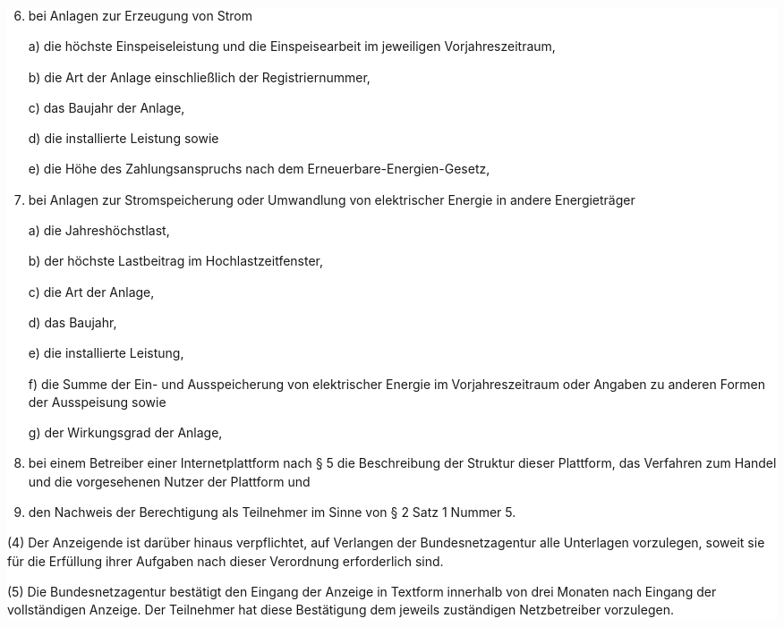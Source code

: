 

6.  bei Anlagen zur Erzeugung von Strom

    a)  die höchste Einspeiseleistung und die Einspeisearbeit im jeweiligen
        Vorjahreszeitraum,


    b)  die Art der Anlage einschließlich der Registriernummer,


    c)  das Baujahr der Anlage,


    d)  die installierte Leistung sowie


    e)  die Höhe des Zahlungsanspruchs nach dem Erneuerbare-Energien-Gesetz,





7.  bei Anlagen zur Stromspeicherung oder Umwandlung von elektrischer
    Energie in andere Energieträger

    a)  die Jahreshöchstlast,


    b)  der höchste Lastbeitrag im Hochlastzeitfenster,


    c)  die Art der Anlage,


    d)  das Baujahr,


    e)  die installierte Leistung,


    f)  die Summe der Ein- und Ausspeicherung von elektrischer Energie im
        Vorjahreszeitraum oder Angaben zu anderen Formen der Ausspeisung sowie


    g)  der Wirkungsgrad der Anlage,





8.  bei einem Betreiber einer Internetplattform nach § 5 die Beschreibung
    der Struktur dieser Plattform, das Verfahren zum Handel und die
    vorgesehenen Nutzer der Plattform und


9.  den Nachweis der Berechtigung als Teilnehmer im Sinne von § 2 Satz 1
    Nummer 5.




(4) Der Anzeigende ist darüber hinaus verpflichtet, auf Verlangen der
Bundesnetzagentur alle Unterlagen vorzulegen, soweit sie für die
Erfüllung ihrer Aufgaben nach dieser Verordnung erforderlich sind.

(5) Die Bundesnetzagentur bestätigt den Eingang der Anzeige in
Textform innerhalb von drei Monaten nach Eingang der vollständigen
Anzeige. Der Teilnehmer hat diese Bestätigung dem jeweils zuständigen
Netzbetreiber vorzulegen.
